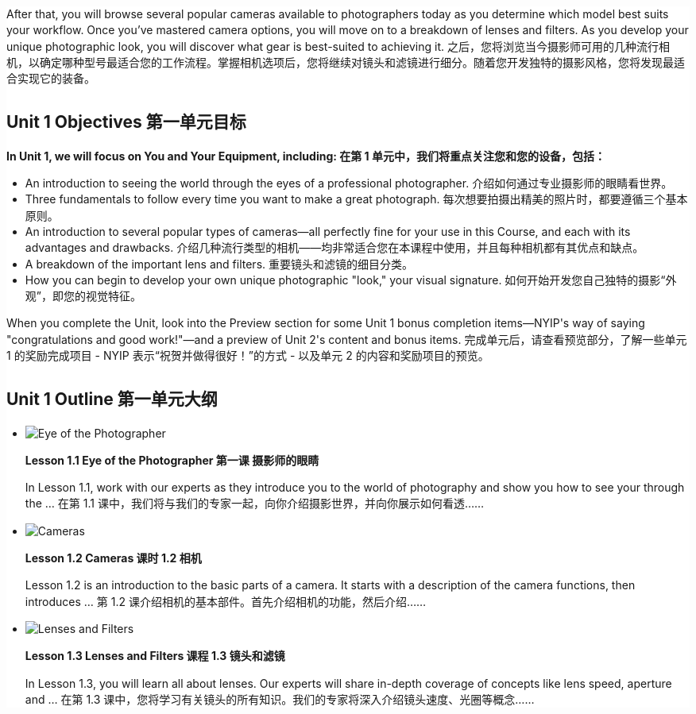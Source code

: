   After that, you will browse several popular cameras available to photographers today as you determine which model best suits your workflow. Once you’ve mastered camera options, you will move on to a breakdown of lenses and filters. As you develop your unique photographic look, you will discover what gear is best-suited to achieving it.
  之后，您将浏览当今摄影师可用的几种流行相机，以确定哪种型号最适合您的工作流程。掌握相机选项后，您将继续对镜头和滤镜进行细分。随着您开发独特的摄影风格，您将发现最适合实现它的装备。

  ## Unit 1 Objectives 第一单元目标

  **In Unit 1, we will focus on You and Your Equipment, including:
  在第 1 单元中，我们将重点关注您和您的设备，包括：**

  - An introduction to seeing the world through the eyes of a professional photographer.
    介绍如何通过专业摄影师的眼睛看世界。
  - Three fundamentals to follow every time you want to make a great photograph.
    每次想要拍摄出精美的照片时，都要遵循三个基本原则。
  - An introduction to several popular types of cameras—all perfectly fine for your use in this Course, and each with its advantages and drawbacks.
    介绍几种流行类型的相机——均非常适合您在本课程中使用，并且每种相机都有其优点和缺点。
  - A breakdown of the important lens and filters.
    重要镜头和滤镜的细目分类。
  - How you can begin to develop your own unique photographic "look," your visual signature.
    如何开始开发您自己独特的摄影“外观”，即您的视觉特征。

  When you complete the Unit, look into the Preview section for some Unit 1 bonus completion items—NYIP's way of saying "congratulations and good work!"—and a preview of Unit 2's content and bonus items.
  完成单元后，请查看预览部分，了解一些单元 1 的奖励完成项目 - NYIP 表示“祝贺并做得很好！”的方式 - 以及单元 2 的内容和奖励项目的预览。

  ## Unit 1 Outline 第一单元大纲

  - ![Eye of the Photographer](D:\Workspace\md-images\dp-lsn-lg-11.webp)

    **Lesson 1.1 Eye of the Photographer
    第一课 摄影师的眼睛**

    In Lesson 1.1, work with our experts as they introduce you to the world of photography and show you how to see your through the …
    在第 1.1 课中，我们将与我们的专家一起，向你介绍摄影世界，并向你展示如何看透……

  - ![Cameras](D:\Workspace\md-images\dp-lsn-lg-12.webp)

    **Lesson 1.2 Cameras 课时 1.2 相机**

    Lesson 1.2 is an introduction to the basic parts of a camera. It starts with a description of the camera functions, then introduces …
    第 1.2 课介绍相机的基本部件。首先介绍相机的功能，然后介绍……

  - ![Lenses and Filters](D:\Workspace\md-images\dp-lsn-lg-13.webp)

    **Lesson 1.3 Lenses and Filters
    课程 1.3 镜头和滤镜**

    In Lesson 1.3, you will learn all about lenses. Our experts will share in-depth coverage of concepts like lens speed, aperture and …
    在第 1.3 课中，您将学习有关镜头的所有知识。我们的专家将深入介绍镜头速度、光圈等概念……
